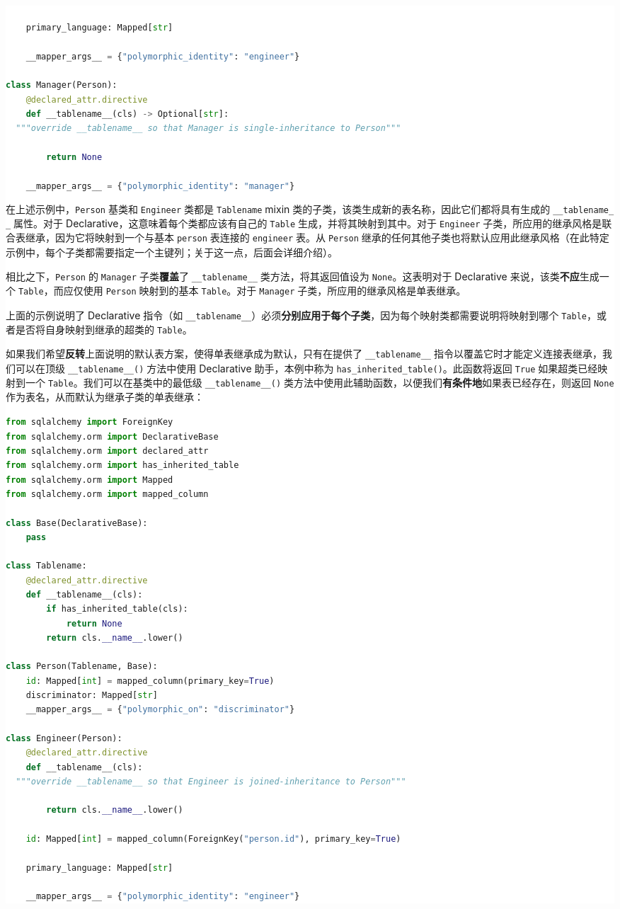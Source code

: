 ```py

    primary_language: Mapped[str]

    __mapper_args__ = {"polymorphic_identity": "engineer"}

class Manager(Person):
    @declared_attr.directive
    def __tablename__(cls) -> Optional[str]:
  """override __tablename__ so that Manager is single-inheritance to Person"""

        return None

    __mapper_args__ = {"polymorphic_identity": "manager"}
```

在上述示例中，`Person` 基类和 `Engineer` 类都是 `Tablename` mixin 类的子类，该类生成新的表名称，因此它们都将具有生成的 `__tablename__` 属性。对于 Declarative，这意味着每个类都应该有自己的 `Table` 生成，并将其映射到其中。对于 `Engineer` 子类，所应用的继承风格是联合表继承，因为它将映射到一个与基本 `person` 表连接的 `engineer` 表。从 `Person` 继承的任何其他子类也将默认应用此继承风格（在此特定示例中，每个子类都需要指定一个主键列；关于这一点，后面会详细介绍）。

相比之下，`Person` 的 `Manager` 子类**覆盖**了 `__tablename__` 类方法，将其返回值设为 `None`。这表明对于 Declarative 来说，该类**不应**生成一个 `Table`，而应仅使用 `Person` 映射到的基本 `Table`。对于 `Manager` 子类，所应用的继承风格是单表继承。

上面的示例说明了 Declarative 指令（如 `__tablename__`）必须**分别应用于每个子类**，因为每个映射类都需要说明将映射到哪个 `Table`，或者是否将自身映射到继承的超类的 `Table`。

如果我们希望**反转**上面说明的默认表方案，使得单表继承成为默认，只有在提供了 `__tablename__` 指令以覆盖它时才能定义连接表继承，我们可以在顶级 `__tablename__()` 方法中使用 Declarative 助手，本例中称为 `has_inherited_table()`。此函数将返回 `True` 如果超类已经映射到一个 `Table`。我们可以在基类中的最低级 `__tablename__()` 类方法中使用此辅助函数，以便我们**有条件地**如果表已经存在，则返回 `None` 作为表名，从而默认为继承子类的单表继承：

```py
from sqlalchemy import ForeignKey
from sqlalchemy.orm import DeclarativeBase
from sqlalchemy.orm import declared_attr
from sqlalchemy.orm import has_inherited_table
from sqlalchemy.orm import Mapped
from sqlalchemy.orm import mapped_column

class Base(DeclarativeBase):
    pass

class Tablename:
    @declared_attr.directive
    def __tablename__(cls):
        if has_inherited_table(cls):
            return None
        return cls.__name__.lower()

class Person(Tablename, Base):
    id: Mapped[int] = mapped_column(primary_key=True)
    discriminator: Mapped[str]
    __mapper_args__ = {"polymorphic_on": "discriminator"}

class Engineer(Person):
    @declared_attr.directive
    def __tablename__(cls):
  """override __tablename__ so that Engineer is joined-inheritance to Person"""

        return cls.__name__.lower()

    id: Mapped[int] = mapped_column(ForeignKey("person.id"), primary_key=True)

    primary_language: Mapped[str]

    __mapper_args__ = {"polymorphic_identity": "engineer"}

```